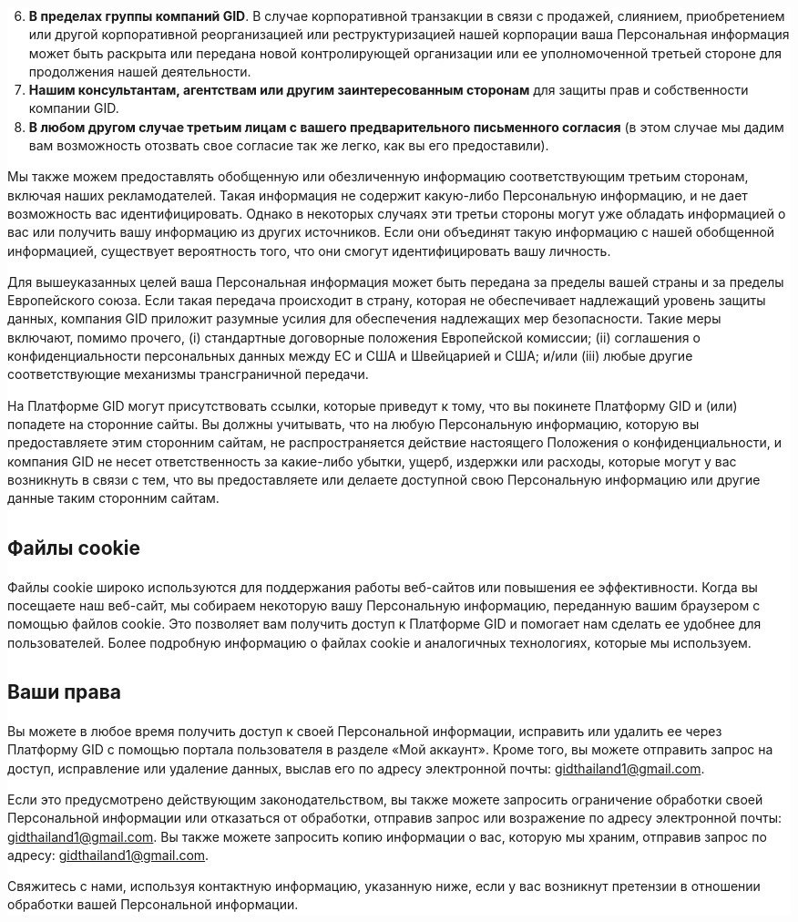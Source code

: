 6. **В пределах группы компаний GID**. В случае корпоративной транзакции в связи с продажей, слиянием, приобретением или другой корпоративной реорганизацией или реструктуризацией нашей корпорации ваша Персональная информация может быть раскрыта или передана новой контролирующей организации или ее уполномоченной третьей стороне для продолжения нашей деятельности.
7. **Нашим консультантам, агентствам или другим заинтересованным сторонам** для защиты прав и собственности компании GID.
8. **В любом другом случае третьим лицам с вашего предварительного письменного согласия** (в этом случае мы дадим вам возможность отозвать свое согласие так же легко, как вы его предоставили).

Мы также можем предоставлять обобщенную или обезличенную информацию соответствующим третьим сторонам, включая наших рекламодателей. Такая информация не содержит какую-либо Персональную информацию, и не дает возможность вас идентифицировать. Однако в некоторых случаях эти третьи стороны могут уже обладать информацией о вас или получить вашу информацию из других источников. Если они объединят такую информацию с нашей обобщенной информацией, существует вероятность того, что они смогут идентифицировать вашу личность.

Для вышеуказанных целей ваша Персональная информация может быть передана за пределы вашей страны и за пределы Европейского союза. Если такая передача происходит в страну, которая не обеспечивает надлежащий уровень защиты данных, компания GID приложит разумные усилия для обеспечения надлежащих мер безопасности. Такие меры включают, помимо прочего, (i) стандартные договорные положения Европейской комиссии; (ii) соглашения о конфиденциальности персональных данных между ЕС и США и Швейцарией и США; и/или (iii) любые другие соответствующие механизмы трансграничной передачи.

На Платформе GID могут присутствовать ссылки, которые приведут к тому, что вы покинете Платформу GID и (или) попадете на сторонние сайты. Вы должны учитывать, что на любую Персональную информацию, которую вы предоставляете этим сторонним сайтам, не распространяется действие настоящего Положения о конфиденциальности, и компания GID не несет ответственность за какие-либо убытки, ущерб, издержки или расходы, которые могут у вас возникнуть в связи с тем, что вы предоставляете или делаете доступной свою Персональную информацию или другие данные таким сторонним сайтам.

## Файлы cookie

Файлы cookie широко используются для поддержания работы веб-сайтов или повышения ее эффективности. Когда вы посещаете наш веб-сайт, мы собираем некоторую вашу Персональную информацию, переданную вашим браузером с помощью файлов cookie. Это позволяет вам получить доступ к Платформе GID и помогает нам сделать ее удобнее для пользователей. Более подробную информацию о файлах cookie и аналогичных технологиях, которые мы используем.

## Ваши права

Вы можете в любое время получить доступ к своей Персональной информации, исправить или удалить ее через Платформу GID с помощью портала пользователя в разделе «Мой аккаунт». Кроме того, вы можете отправить запрос на доступ, исправление или удаление данных, выслав его по адресу электронной почты: gidthailand1@gmail.com.

Если это предусмотрено действующим законодательством, вы также можете запросить ограничение обработки своей Персональной информации или отказаться от обработки, отправив запрос или возражение по адресу электронной почты: gidthailand1@gmail.com. Вы также можете запросить копию информации о вас, которую мы храним, отправив запрос по адресу: gidthailand1@gmail.com.

Свяжитесь с нами, используя контактную информацию, указанную ниже, если у вас возникнут претензии в отношении обработки вашей Персональной информации.
